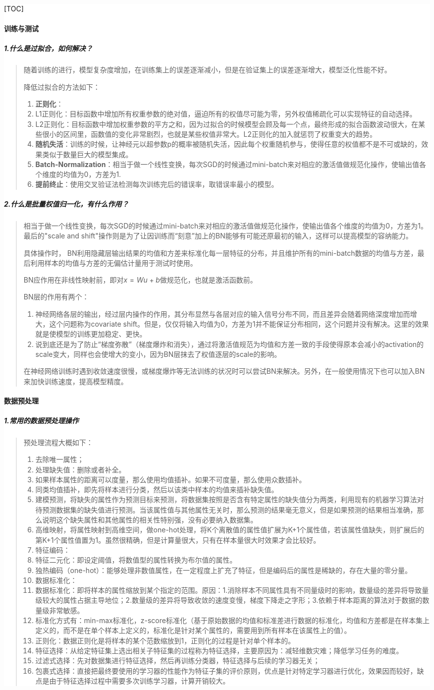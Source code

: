 [TOC]

#### 训练与测试

##### 1.什么是过拟合，如何解决？

> 随着训练的进行，模型复杂度增加，在训练集上的误差逐渐减小，但是在验证集上的误差逐渐增大，模型泛化性能不好。
>
> 降低过拟合的方法如下：
>
> 1. **正则化**：
> 2. L1正则化：目标函数中增加所有权重参数的绝对值，逼迫所有的权值尽可能为零，另外权值稀疏化可以实现特征的自动选择。
> 3. L2正则化：目标函数中增加权重参数的平方之和，因为过拟合的时候模型会顾及每一个点，最终形成的拟合函数波动很大，在某些很小的区间里，函数值的变化非常剧烈，也就是某些权值非常大。L2正则化的加入就惩罚了权重变大的趋势。
> 4. **随机失活**：训练的时候，让神经元以超参数p的概率被随机失活，因此每个权重随机参与，使得任意的权值都不是不可或缺的，效果类似于数量巨大的模型集成。
> 5. **Batch-Normalization**：相当于做一个线性变换，每次SGD的时候通过mini-batch来对相应的激活值做规范化操作，使输出值各个维度的均值为0，方差为1.
> 6. **提前终止**：使用交叉验证法检测每次训练完后的错误率，取错误率最小的模型。

##### 2.什么是批量权值归一化，有什么作用？

> 相当于做一个线性变换，每次SGD的时候通过mini-batch来对相应的激活值做规范化操作，使输出值各个维度的均值为0，方差为1。最后的"scale and shift"操作则是为了让因训练而“刻意”加上的BN能够有可能还原最初的输入，这样可以提高模型的容纳能力。
>
> 具体操作时， BN利用隐藏层输出结果的均值和方差来标准化每一层特征的分布，并且维护所有的mini-batch数据的均值与方差，最后利用样本的均值与方差的无偏估计量用于测试时使用。
>
> BN应作用在非线性映射前，即对$x=Wu+b$做规范化，也就是激活函数前。
>
> BN层的作用有两个：
>
> 1. 神经网络各层的输出，经过层内操作的作用，其分布显然与各层对应的输入信号分布不同，而且差异会随着网络深度增加而增大，这个问题称为covariate shift。但是，仅仅将输入均值为0，方差为1并不能保证分布相同，这个问题并没有解决。这里的效果就是使模型的训练更加稳定、更快。
> 2. 说到底还是为了防止“梯度弥散”（梯度爆炸和消失），通过将激活值规范为均值和方差一致的手段使得原本会减小的activation的scale变大，同样也会使增大的变小，因为BN层抹去了权值逐层的scale的影响。
>
> 在神经网络训练时遇到收敛速度很慢，或梯度爆炸等无法训练的状况时可以尝试BN来解决。另外，在一般使用情况下也可以加入BN来加快训练速度，提高模型精度。

#### 数据预处理

##### 1.常用的数据预处理操作

> 预处理流程大概如下：
>
> 1. 去除唯一属性；
> 2. 处理缺失值：删除或者补全。
> 3. 如果样本属性的距离可以度量，那么使用均值插补。如果不可度量，那么使用众数插补。
> 4. 同类均值插补，即先将样本进行分类，然后以该类中样本的均值来插补缺失值。
> 5. 建模预测，将缺失的属性作为预测目标来预测，将数据集按照是否含有特定属性的缺失值分为两类，利用现有的机器学习算法对待预测数据集的缺失值进行预测。当该属性值与其他属性无关时，那么预测的结果毫无意义，但是如果预测的结果相当准确，那么说明这个缺失属性和其他属性的相关性特别强，没有必要纳入数据集。
> 6. 高维映射，将属性映射到高维空间，做one-hot处理，将K个离散值的属性值扩展为K+1个属性值，若该属性值缺失，则扩展后的第K+1个属性值置为1。虽然很精确，但是计算量很大，只有在样本量很大时效果才会比较好。
> 7. 特征编码：
> 8. 特征二元化：即设定阈值，将数值型的属性转换为布尔值的属性。
> 9. 独热编码（one-hot）：能够处理非数值属性，在一定程度上扩充了特征，但是编码后的属性是稀缺的，存在大量的零分量。
> 10. 数据标准化：
> 11. 数据标准化：即将样本的属性缩放到某个指定的范围。原因：1.消除样本不同属性具有不同量级时的影响，数量级的差异将导致量级较大的属性占据主导地位；2.数量级的差异将导致收敛的速度变慢，梯度下降走之字形；3.依赖于样本距离的算法对于数据的数量级非常敏感。
> 12. 标准化方式有：min-max标准化，z-score标准化（基于原始数据的均值和标准差进行数据的标准化，均值和方差都是在样本集上定义的，而不是在单个样本上定义的，标准化是针对某个属性的，需要用到所有样本在该属性上的值）。
> 13. 正则化：数据正则化是将样本的某个范数缩放到1，正则化的过程是针对单个样本的。
> 14. 特征选择：从给定特征集上选出相关子特征集的过程称为特征选择，主要原因为：减轻维数灾难；降低学习任务的难度。
> 15. 过滤式选择：先对数据集进行特征选择，然后再训练分类器，特征选择与后续的学习器无关；
> 16. 包裹式选择：直接把最终要使用的学习器的性能作为特征子集的评价原则，优点是针对特定学习器进行优化，效果因而较好，缺点是由于特征选择过程中需要多次训练学习器，计算开销较大。
